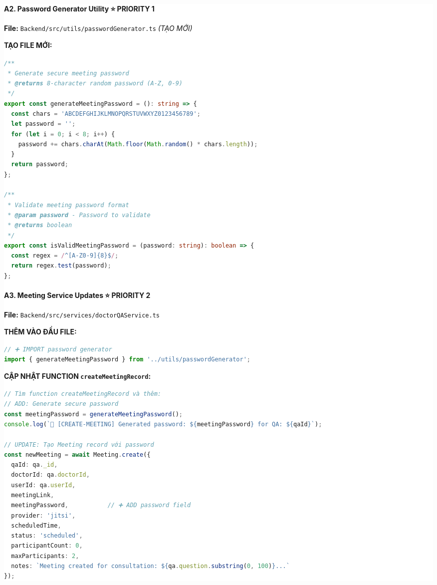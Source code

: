 
#### **A2. Password Generator Utility ⭐ PRIORITY 1**
**File:** `Backend/src/utils/passwordGenerator.ts` *(TẠO MỚI)*

**TẠO FILE MỚI:**
```typescript
/**
 * Generate secure meeting password
 * @returns 8-character random password (A-Z, 0-9)
 */
export const generateMeetingPassword = (): string => {
  const chars = 'ABCDEFGHIJKLMNOPQRSTUVWXYZ0123456789';
  let password = '';
  for (let i = 0; i < 8; i++) {
    password += chars.charAt(Math.floor(Math.random() * chars.length));
  }
  return password;
};

/**
 * Validate meeting password format
 * @param password - Password to validate
 * @returns boolean
 */
export const isValidMeetingPassword = (password: string): boolean => {
  const regex = /^[A-Z0-9]{8}$/;
  return regex.test(password);
};
```

#### **A3. Meeting Service Updates ⭐ PRIORITY 2**
**File:** `Backend/src/services/doctorQAService.ts`

**THÊM VÀO ĐẦU FILE:**
```typescript
// ➕ IMPORT password generator
import { generateMeetingPassword } from '../utils/passwordGenerator';
```

**CẬP NHẬT FUNCTION `createMeetingRecord`:**
```typescript
// Tìm function createMeetingRecord và thêm:
// ADD: Generate secure password
const meetingPassword = generateMeetingPassword();
console.log(`🔐 [CREATE-MEETING] Generated password: ${meetingPassword} for QA: ${qaId}`);

// UPDATE: Tạo Meeting record với password
const newMeeting = await Meeting.create({
  qaId: qa._id,
  doctorId: qa.doctorId,
  userId: qa.userId,
  meetingLink,
  meetingPassword,           // ➕ ADD password field
  provider: 'jitsi',
  scheduledTime,
  status: 'scheduled',
  participantCount: 0,
  maxParticipants: 2,
  notes: `Meeting created for consultation: ${qa.question.substring(0, 100)}...`
});
```
